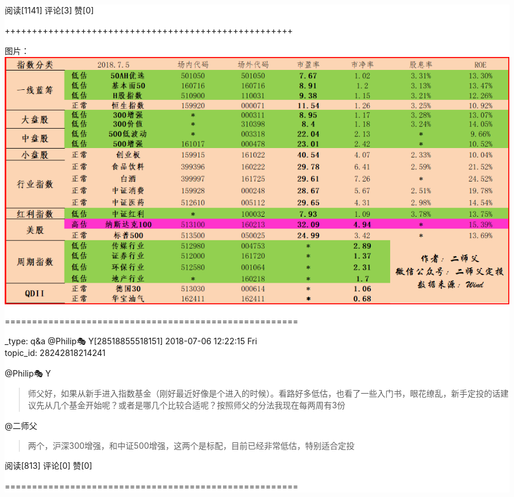 

阅读[1141]  评论[3]  赞[0] 

+++++++++++++++++++++++++++++++++++++++++++++++++++++

图片：
![](pic/FhJA/FhJAlnJ004S7L610exNaqFB1pSSe.jpg)

======================================================






_type: q&a
@Philip🎭 Y[28518855518151]
2018-07-06 12:22:15 Fri  
topic_id: 28242818214241


@Philip🎭 Y

>  师父好，如果从新手进入指数基金（刚好最近好像是个进入的时候）。看路好多低估，也看了一些入门书，眼花缭乱，新手定投的话建议先从几个基金开始呢？或者是哪几个比较合适呢？按照师父的分法我现在每两周有3份


@二师父

>  两个，沪深300增强，和中证500增强，这两个是标配，目前已经非常低估，特别适合定投


阅读[813]  评论[0]  赞[0] 

======================================================



